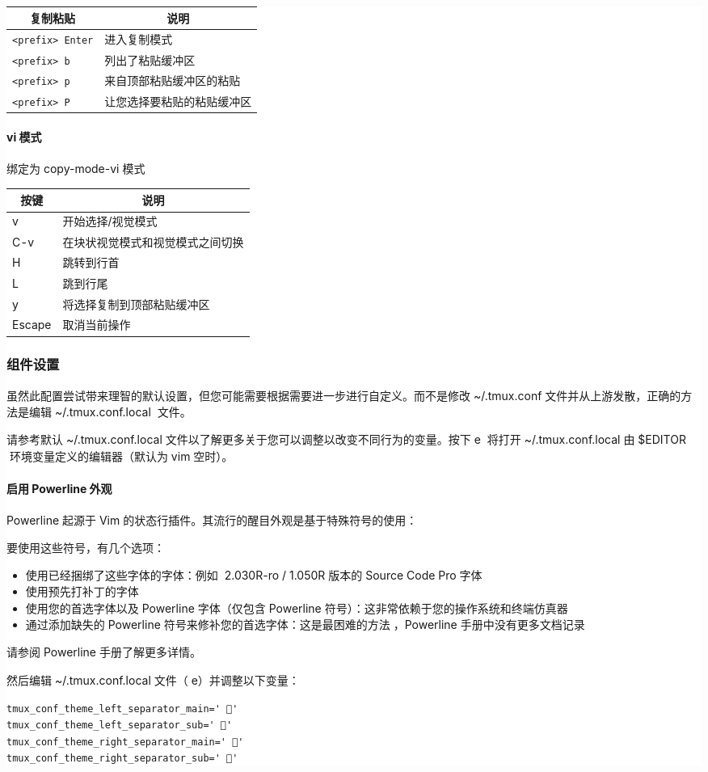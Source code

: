 | 复制粘贴             | 说明                       |
| -------------------- | ---                        |
| `<prefix> Enter`     | 进入复制模式               |
| `<prefix> b`         | 列出了粘贴缓冲区           |
| `<prefix> p`         | 来自顶部粘贴缓冲区的粘贴   |
| `<prefix> P`         | 让您选择要粘贴的粘贴缓冲区 |

#### vi 模式

绑定为 copy-mode-vi 模式

| 按键   | 说明                             |
| ------ | ---                              |
| v      | 开始选择/视觉模式                |
| C-v    | 在块状视觉模式和视觉模式之间切换 |
| H      | 跳转到行首                       |
| L      | 跳到行尾                         |
| y      | 将选择复制到顶部粘贴缓冲区       |
| Escape | 取消当前操作                     |

### 组件设置

虽然此配置尝试带来理智的默认设置，但您可能需要根据需要进一步进行自定义。而不是修改 ~/.tmux.conf 文件并从上游发散，正确的方法是编辑 ~/.tmux.conf.local  文件。

请参考默认 ~/.tmux.conf.local 文件以了解更多关于您可以调整以改变不同行为的变量。按下 <prefix> e  将打开 ~/.tmux.conf.local 由 $EDITOR  环境变量定义的编辑器（默认为 vim 空时）。

#### 启用 Powerline 外观

Powerline 起源于 Vim 的状态行插件。其流行的醒目外观是基于特殊符号的使用：

要使用这些符号，有几个选项：

* 使用已经捆绑了这些字体的字体：例如  2.030R-ro / 1.050R 版本的 Source Code Pro 字体
* 使用预先打补丁的字体
* 使用您的首选字体以及 Powerline 字体（仅包含 Powerline 符号）：这非常依赖于您的操作系统和终端仿真器
* 通过添加缺失的 Powerline 符号来修补您的首选字体：这是最困难的方法 ，Powerline 手册中没有更多文档记录

请参阅 Powerline 手册了解更多详情。

然后编辑 ~/.tmux.conf.local 文件（ <prefix> e）并调整以下变量：

```text
tmux_conf_theme_left_separator_main=' '
tmux_conf_theme_left_separator_sub=' '
tmux_conf_theme_right_separator_main=' '
tmux_conf_theme_right_separator_sub=' '
```
